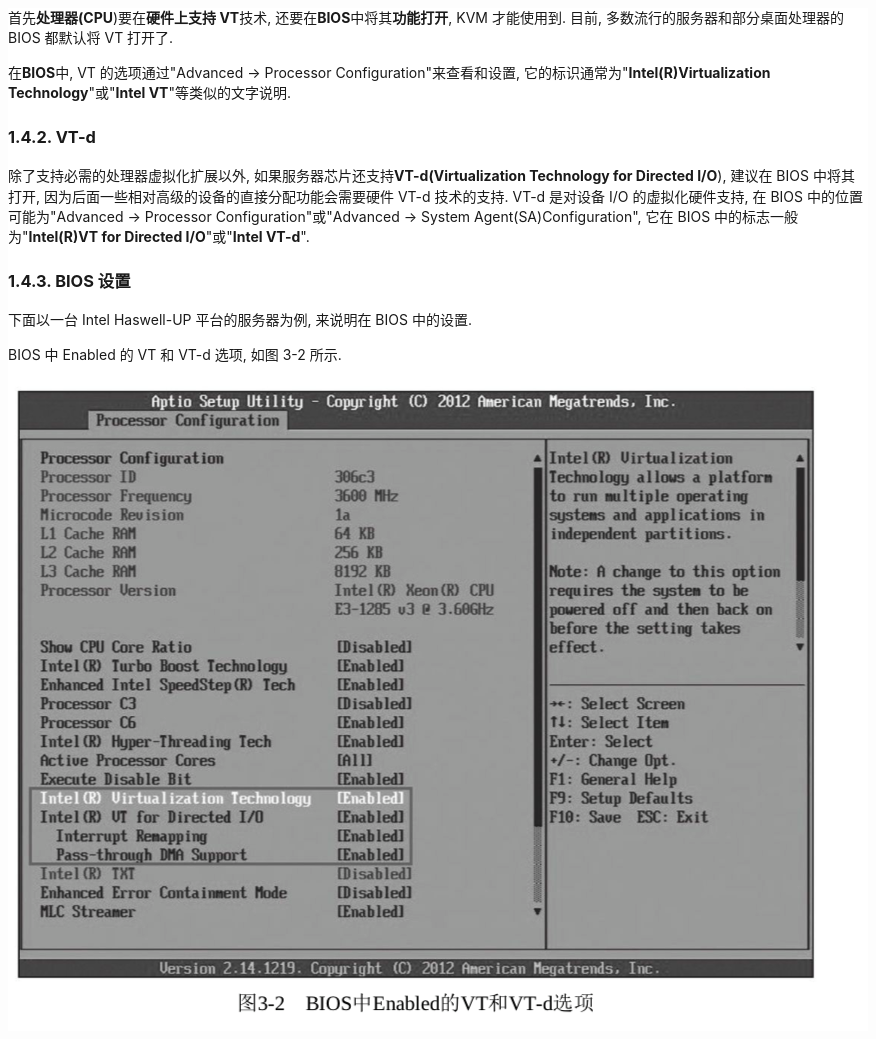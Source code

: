 首先**处理器(CPU**)要在**硬件上支持 VT**技术, 还要在**BIOS**中将其**功能打开**, KVM 才能使用到. 目前, 多数流行的服务器和部分桌面处理器的 BIOS 都默认将 VT 打开了.

在**BIOS**中, VT 的选项通过"Advanced -> Processor Configuration"来查看和设置, 它的标识通常为"**Intel(R)Virtualization Technology**"或"**Intel VT**"等类似的文字说明.

### 1.4.2. VT-d

除了支持必需的处理器虚拟化扩展以外, 如果服务器芯片还支持**VT-d(Virtualization Technology for Directed I/O**), 建议在 BIOS 中将其打开, 因为后面一些相对高级的设备的直接分配功能会需要硬件 VT-d 技术的支持. VT-d 是对设备 I/O 的虚拟化硬件支持, 在 BIOS 中的位置可能为"Advanced -> Processor Configuration"或"Advanced -> System Agent(SA)Configuration", 它在 BIOS 中的标志一般为"**Intel(R)VT for Directed I/O**"或"**Intel VT-d**".

### 1.4.3. BIOS 设置

下面以一台 Intel Haswell-UP 平台的服务器为例, 来说明在 BIOS 中的设置.

BIOS 中 Enabled 的 VT 和 VT-d 选项, 如图 3-2 所示.

![](./images/2019-05-15-09-02-49.png)
